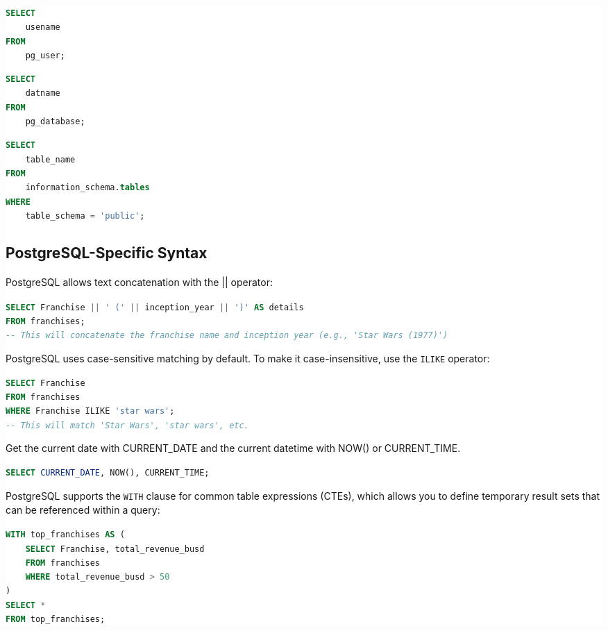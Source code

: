```sql title="List users"
SELECT
    usename
FROM
    pg_user;
```

```sql title="List databases"
SELECT
    datname
FROM
    pg_database;
```

```sql title="List tables"
SELECT
    table_name
FROM
    information_schema.tables
WHERE
    table_schema = 'public';
```

## PostgreSQL-Specific Syntax

PostgreSQL allows text concatenation with the || operator:

```sql title="Concatenating text"
SELECT Franchise || ' (' || inception_year || ')' AS details
FROM franchises;
-- This will concatenate the franchise name and inception year (e.g., 'Star Wars (1977)')
```

PostgreSQL uses case-sensitive matching by default. To make it case-insensitive, use the `ILIKE` operator:

```sql title="Case insensitive matching"
SELECT Franchise
FROM franchises
WHERE Franchise ILIKE 'star wars';
-- This will match 'Star Wars', 'star wars', etc.
```

Get the current date with CURRENT_DATE and the current datetime with NOW() or CURRENT_TIME.

```sql
SELECT CURRENT_DATE, NOW(), CURRENT_TIME;
```

PostgreSQL supports the `WITH` clause for common table expressions (CTEs), which allows you to define temporary result sets that can be referenced within a query:

```sql title="Common table expression"
WITH top_franchises AS (
    SELECT Franchise, total_revenue_busd
    FROM franchises
    WHERE total_revenue_busd > 50
)
SELECT *
FROM top_franchises;
```

